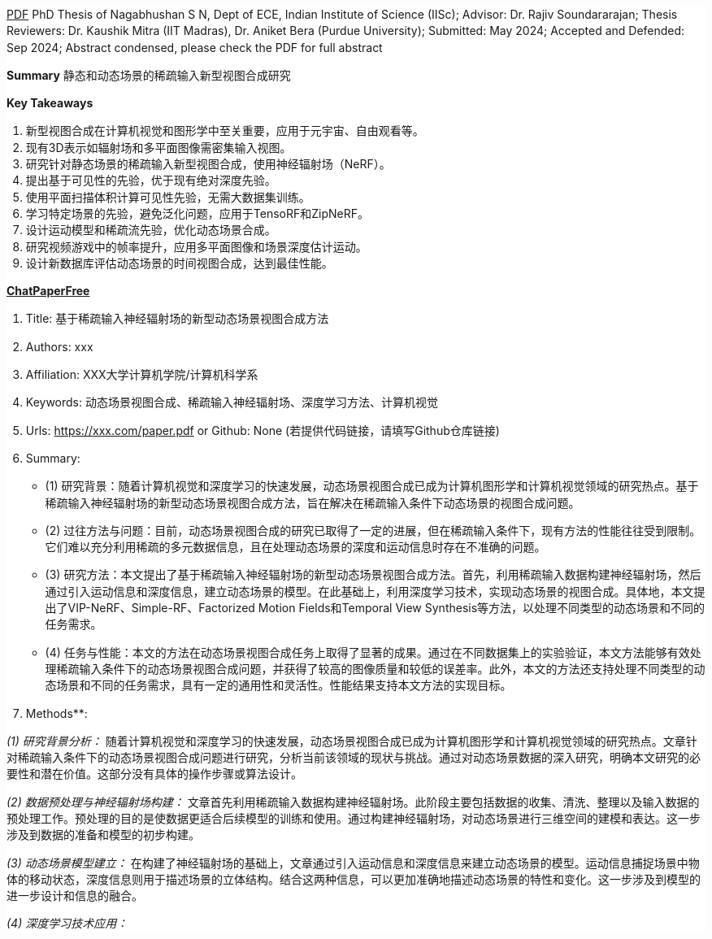 [PDF](http://arxiv.org/abs/2411.13631v1) PhD Thesis of Nagabhushan S N, Dept of ECE, Indian Institute of   Science (IISc); Advisor: Dr. Rajiv Soundararajan; Thesis Reviewers: Dr.   Kaushik Mitra (IIT Madras), Dr. Aniket Bera (Purdue University); Submitted:   May 2024; Accepted and Defended: Sep 2024; Abstract condensed, please check   the PDF for full abstract

**Summary**
静态和动态场景的稀疏输入新型视图合成研究

**Key Takeaways**
1. 新型视图合成在计算机视觉和图形学中至关重要，应用于元宇宙、自由观看等。
2. 现有3D表示如辐射场和多平面图像需密集输入视图。
3. 研究针对静态场景的稀疏输入新型视图合成，使用神经辐射场（NeRF）。
4. 提出基于可见性的先验，优于现有绝对深度先验。
5. 使用平面扫描体积计算可见性先验，无需大数据集训练。
6. 学习特定场景的先验，避免泛化问题，应用于TensoRF和ZipNeRF。
7. 设计运动模型和稀疏流先验，优化动态场景合成。
8. 研究视频游戏中的帧率提升，应用多平面图像和场景深度估计运动。
9. 设计新数据库评估动态场景的时间视图合成，达到最佳性能。

**[ChatPaperFree](https://huggingface.co/spaces/Kedreamix/ChatPaperFree)**

1. Title: 基于稀疏输入神经辐射场的新型动态场景视图合成方法

2. Authors: xxx

3. Affiliation: XXX大学计算机学院/计算机科学系

4. Keywords: 动态场景视图合成、稀疏输入神经辐射场、深度学习方法、计算机视觉

5. Urls: https://xxx.com/paper.pdf or Github: None (若提供代码链接，请填写Github仓库链接)

6. Summary:

    - (1) 研究背景：随着计算机视觉和深度学习的快速发展，动态场景视图合成已成为计算机图形学和计算机视觉领域的研究热点。基于稀疏输入神经辐射场的新型动态场景视图合成方法，旨在解决在稀疏输入条件下动态场景的视图合成问题。
    
    - (2) 过往方法与问题：目前，动态场景视图合成的研究已取得了一定的进展，但在稀疏输入条件下，现有方法的性能往往受到限制。它们难以充分利用稀疏的多元数据信息，且在处理动态场景的深度和运动信息时存在不准确的问题。
    
    - (3) 研究方法：本文提出了基于稀疏输入神经辐射场的新型动态场景视图合成方法。首先，利用稀疏输入数据构建神经辐射场，然后通过引入运动信息和深度信息，建立动态场景的模型。在此基础上，利用深度学习技术，实现动态场景的视图合成。具体地，本文提出了VIP-NeRF、Simple-RF、Factorized Motion Fields和Temporal View Synthesis等方法，以处理不同类型的动态场景和不同的任务需求。
    
    - (4) 任务与性能：本文的方法在动态场景视图合成任务上取得了显著的成果。通过在不同数据集上的实验验证，本文方法能够有效处理稀疏输入条件下的动态场景视图合成问题，并获得了较高的图像质量和较低的误差率。此外，本文的方法还支持处理不同类型的动态场景和不同的任务需求，具有一定的通用性和灵活性。性能结果支持本文方法的实现目标。
7. Methods**:

*(1) 研究背景分析：*
随着计算机视觉和深度学习的快速发展，动态场景视图合成已成为计算机图形学和计算机视觉领域的研究热点。文章针对稀疏输入条件下的动态场景视图合成问题进行研究，分析当前该领域的现状与挑战。通过对动态场景数据的深入研究，明确本文研究的必要性和潜在价值。这部分没有具体的操作步骤或算法设计。

*(2) 数据预处理与神经辐射场构建：*
文章首先利用稀疏输入数据构建神经辐射场。此阶段主要包括数据的收集、清洗、整理以及输入数据的预处理工作。预处理的目的是使数据更适合后续模型的训练和使用。通过构建神经辐射场，对动态场景进行三维空间的建模和表达。这一步涉及到数据的准备和模型的初步构建。

*(3) 动态场景模型建立：*
在构建了神经辐射场的基础上，文章通过引入运动信息和深度信息来建立动态场景的模型。运动信息捕捉场景中物体的移动状态，深度信息则用于描述场景的立体结构。结合这两种信息，可以更加准确地描述动态场景的特性和变化。这一步涉及到模型的进一步设计和信息的融合。

*(4) 深度学习技术应用：*
